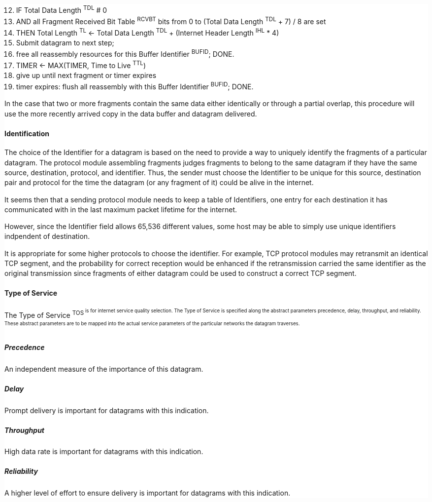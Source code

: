 12. IF Total Data Length <sup>TDL</sup> # 0
13. AND all Fragment Received Bit Table <sup>RCVBT</sup> bits from 0 to (Total Data Length <sup>TDL</sup> + 7) / 8 are set
14. THEN Total Length <sup>TL</sup> <- Total Data Length <sup>TDL</sup> + (Internet Header Length <sup>IHL</sup> * 4)
15. Submit datagram to next step;
16. free all reassembly resources for this Buffer Identifier <sup>BUFID</sup>; DONE.
17. TIMER <- MAX(TIMER, Time to Live <sup>TTL</sup>)
18. give up until next fragment or timer expires
19. timer expires: flush all reassembly with this Buffer Identifier <sup>BUFID</sup>; DONE.

In the case that two or more fragments contain the same data either identically or through a partial overlap, this procedure will use the more recently arrived copy in the data buffer and datagram delivered.

#### Identification

The choice of the Identifier for a datagram is based on the need to provide a way to uniquely identify the fragments of a particular datagram. The protocol module assembling fragments judges fragments to belong to the same datagram if they have the same source, destination, protocol, and identifier. Thus, the sender must choose the Identifier to be unique for this source, destination pair and protocol for the time the datagram (or any fragment of it) could be alive in the internet.

It seems then that a sending protocol module needs to keep a table of Identifiers, one entry for each destination it has communicated with in the last maximum packet lifetime for the internet.

However, since the Identifier field allows 65,536 different values, some host may be able to simply use unique identifiers indpendent of destination.

It is appropriate for some higher protocols to choose the identifier. For example, TCP protocol modules may retransmit an identical TCP segment, and the probability for correct reception would be enhanced if the retransmission carried the same identifier as the original transmission since fragments of either datagram could be used to construct a correct TCP segment.

#### Type of Service

The Type of Service <sup>TOS<sup> is for internet service quality selection. The Type of Service is specified along the abstract parameters precedence, delay, throughput, and reliability. These abstract parameters are to be mapped into the actual service parameters of the particular networks the datagram traverses.

##### Precedence

An independent measure of the importance of this datagram.

##### Delay

Prompt delivery is important for datagrams with this indication.

##### Throughput

High data rate is important for datagrams with this indication.

##### Reliability

A higher level of effort to ensure delivery is important for datagrams with this indication.
